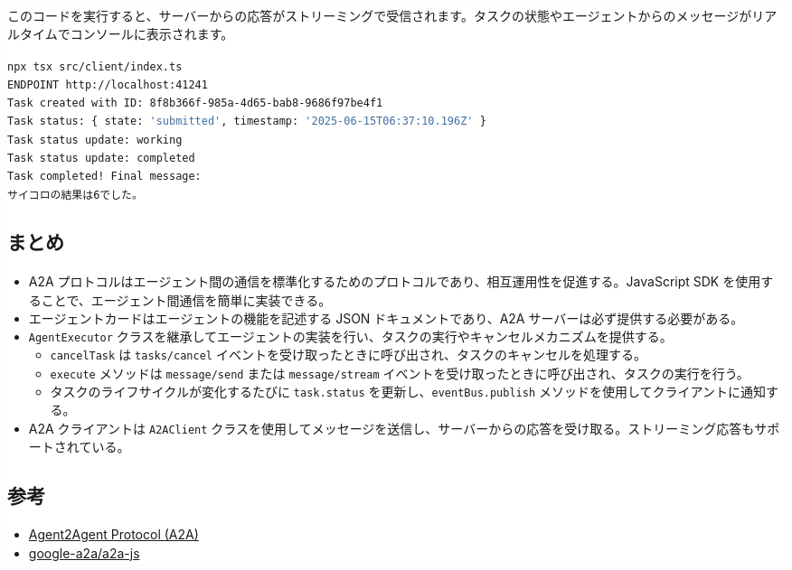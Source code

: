 このコードを実行すると、サーバーからの応答がストリーミングで受信されます。タスクの状態やエージェントからのメッセージがリアルタイムでコンソールに表示されます。

```bash
npx tsx src/client/index.ts
ENDPOINT http://localhost:41241
Task created with ID: 8f8b366f-985a-4d65-bab8-9686f97be4f1
Task status: { state: 'submitted', timestamp: '2025-06-15T06:37:10.196Z' }
Task status update: working
Task status update: completed
Task completed! Final message:
サイコロの結果は6でした。
```

## まとめ

- A2A プロトコルはエージェント間の通信を標準化するためのプロトコルであり、相互運用性を促進する。JavaScript SDK を使用することで、エージェント間通信を簡単に実装できる。
- エージェントカードはエージェントの機能を記述する JSON ドキュメントであり、A2A サーバーは必ず提供する必要がある。
- `AgentExecutor` クラスを継承してエージェントの実装を行い、タスクの実行やキャンセルメカニズムを提供する。
  - `cancelTask` は `tasks/cancel` イベントを受け取ったときに呼び出され、タスクのキャンセルを処理する。
  - `execute` メソッドは `message/send` または `message/stream` イベントを受け取ったときに呼び出され、タスクの実行を行う。
  - タスクのライフサイクルが変化するたびに `task.status` を更新し、`eventBus.publish` メソッドを使用してクライアントに通知する。
- A2A クライアントは `A2AClient` クラスを使用してメッセージを送信し、サーバーからの応答を受け取る。ストリーミング応答もサポートされている。

## 参考

- [Agent2Agent Protocol (A2A)](https://google-a2a.github.io/A2A/latest/)
- [google-a2a/a2a-js](https://github.com/google-a2a/a2a-js)